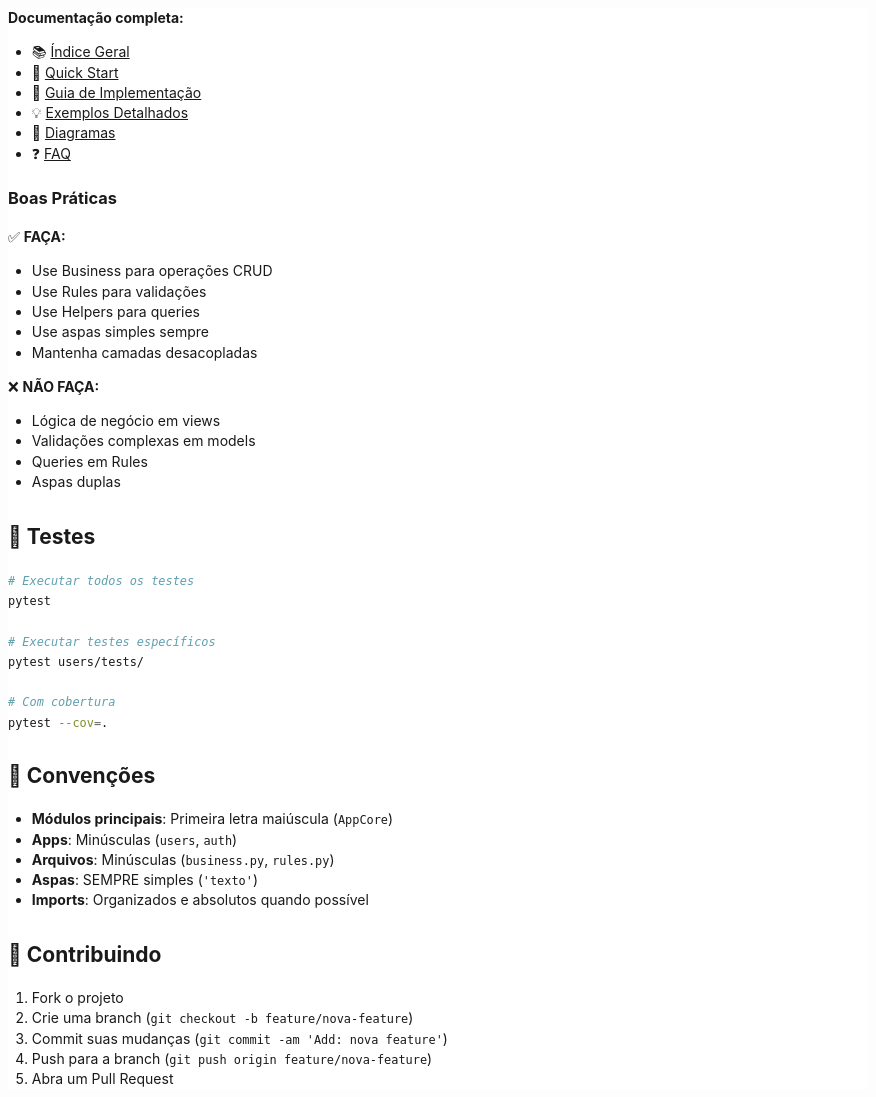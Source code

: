 **Documentação completa:**

- 📚 [Índice Geral](AppCore/core/state/INDEX.md)
- 🚀 [Quick Start](AppCore/core/state/README.md)
- 📖 [Guia de Implementação](AppCore/core/state/IMPLEMENTATION_GUIDE.md)
- 💡 [Exemplos Detalhados](AppCore/core/state/USAGE_EXAMPLES.md)
- 🎨 [Diagramas](AppCore/core/state/DIAGRAMS.md)
- ❓ [FAQ](AppCore/core/state/FAQ.md)

### Boas Práticas

✅ **FAÇA:**

- Use Business para operações CRUD
- Use Rules para validações
- Use Helpers para queries
- Use aspas simples sempre
- Mantenha camadas desacopladas

❌ **NÃO FAÇA:**

- Lógica de negócio em views
- Validações complexas em models
- Queries em Rules
- Aspas duplas

## 🧪 Testes

```bash
# Executar todos os testes
pytest

# Executar testes específicos
pytest users/tests/

# Com cobertura
pytest --cov=.
```

## 📝 Convenções

- **Módulos principais**: Primeira letra maiúscula (`AppCore`)
- **Apps**: Minúsculas (`users`, `auth`)
- **Arquivos**: Minúsculas (`business.py`, `rules.py`)
- **Aspas**: SEMPRE simples (`'texto'`)
- **Imports**: Organizados e absolutos quando possível

## 🤝 Contribuindo

1. Fork o projeto
2. Crie uma branch (`git checkout -b feature/nova-feature`)
3. Commit suas mudanças (`git commit -am 'Add: nova feature'`)
4. Push para a branch (`git push origin feature/nova-feature`)
5. Abra um Pull Request
